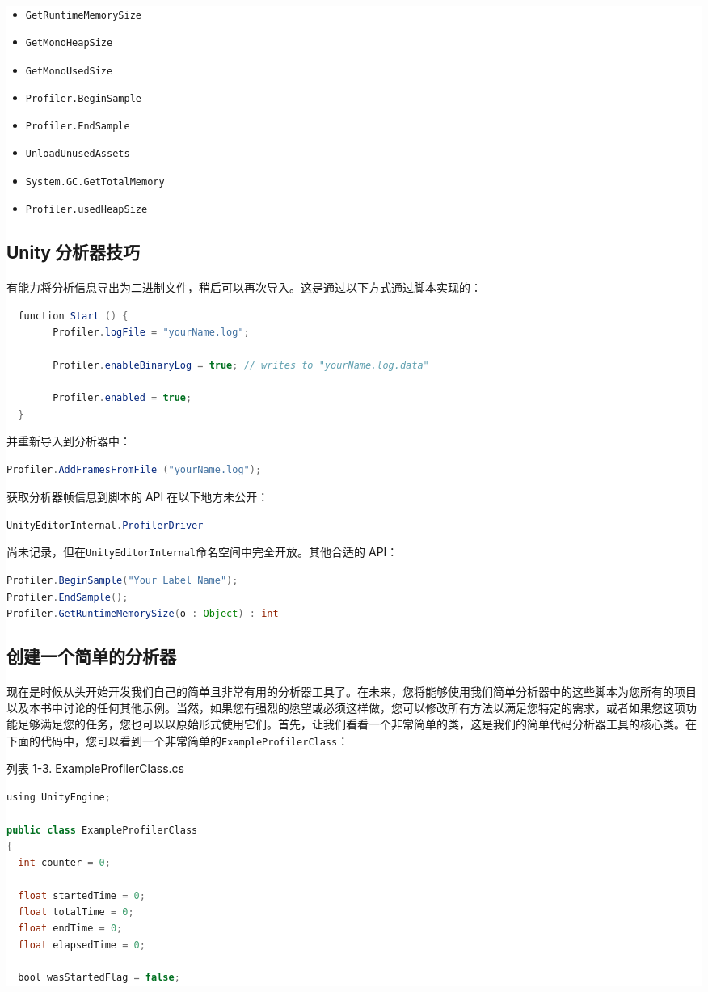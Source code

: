 +   `GetRuntimeMemorySize`

+   `GetMonoHeapSize`

+   `GetMonoUsedSize`

+   `Profiler.BeginSample`

+   `Profiler.EndSample`

+   `UnloadUnusedAssets`

+   `System.GC.GetTotalMemory`

+   `Profiler.usedHeapSize`

## Unity 分析器技巧

有能力将分析信息导出为二进制文件，稍后可以再次导入。这是通过以下方式通过脚本实现的：

```java
  function Start () {
        Profiler.logFile = "yourName.log";

        Profiler.enableBinaryLog = true; // writes to "yourName.log.data"

        Profiler.enabled = true;
  }
```

并重新导入到分析器中：

```java
Profiler.AddFramesFromFile ("yourName.log");
```

获取分析器帧信息到脚本的 API 在以下地方未公开：

```java
UnityEditorInternal.ProfilerDriver
```

尚未记录，但在`UnityEditorInternal`命名空间中完全开放。其他合适的 API：

```java
Profiler.BeginSample("Your Label Name");
Profiler.EndSample();
Profiler.GetRuntimeMemorySize(o : Object) : int
```

## 创建一个简单的分析器

现在是时候从头开始开发我们自己的简单且非常有用的分析器工具了。在未来，您将能够使用我们简单分析器中的这些脚本为您所有的项目以及本书中讨论的任何其他示例。当然，如果您有强烈的愿望或必须这样做，您可以修改所有方法以满足您特定的需求，或者如果您这项功能足够满足您的任务，您也可以以原始形式使用它们。首先，让我们看看一个非常简单的类，这是我们的简单代码分析器工具的核心类。在下面的代码中，您可以看到一个非常简单的`ExampleProfilerClass`：

列表 1-3\. ExampleProfilerClass.cs

```java
using UnityEngine;

public class ExampleProfilerClass
{
  int counter = 0;

  float startedTime = 0;
  float totalTime = 0;
  float endTime = 0;
  float elapsedTime = 0;

  bool wasStartedFlag = false;

```